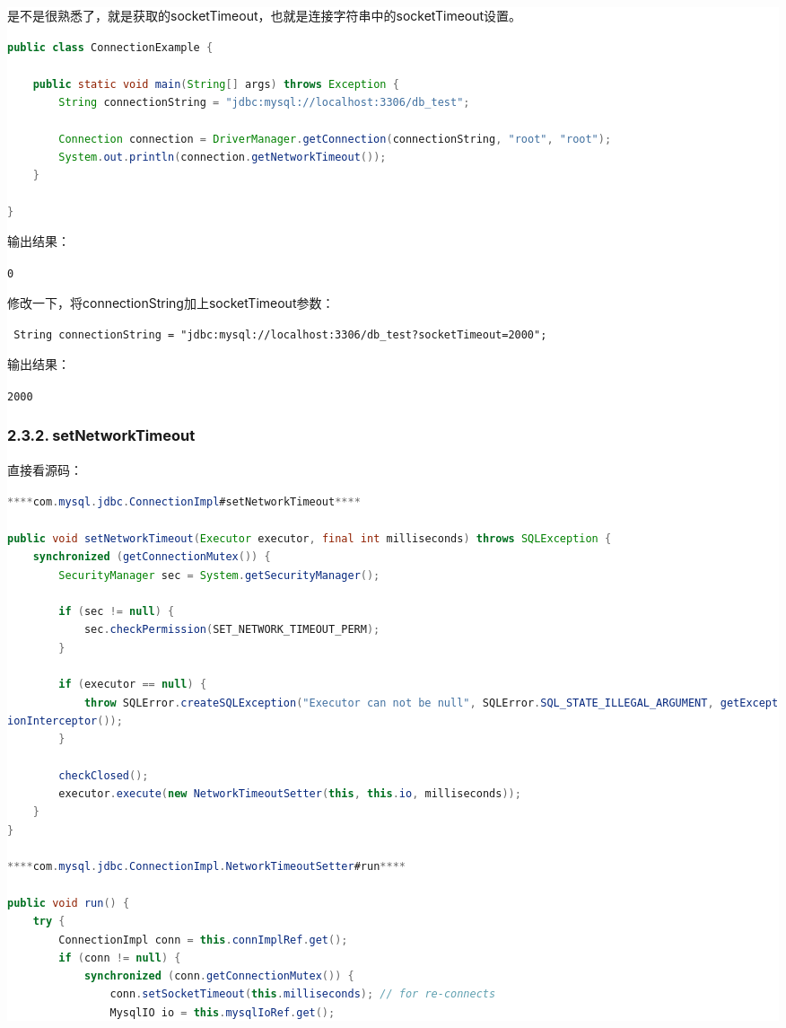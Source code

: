 ~~~java
~~~

是不是很熟悉了，就是获取的socketTimeout，也就是连接字符串中的socketTimeout设置。

~~~java
public class ConnectionExample {

    public static void main(String[] args) throws Exception {
        String connectionString = "jdbc:mysql://localhost:3306/db_test";

        Connection connection = DriverManager.getConnection(connectionString, "root", "root");
        System.out.println(connection.getNetworkTimeout());
    }

}
~~~

输出结果：

~~~
0
~~~

修改一下，将connectionString加上socketTimeout参数：

~~~
 String connectionString = "jdbc:mysql://localhost:3306/db_test?socketTimeout=2000";
~~~

输出结果：

~~~
2000
~~~

### 2.3.2. setNetworkTimeout

直接看源码：

~~~java
****com.mysql.jdbc.ConnectionImpl#setNetworkTimeout****

public void setNetworkTimeout(Executor executor, final int milliseconds) throws SQLException {
    synchronized (getConnectionMutex()) {
        SecurityManager sec = System.getSecurityManager();

        if (sec != null) {
            sec.checkPermission(SET_NETWORK_TIMEOUT_PERM);
        }

        if (executor == null) {
            throw SQLError.createSQLException("Executor can not be null", SQLError.SQL_STATE_ILLEGAL_ARGUMENT, getExceptionInterceptor());
        }

        checkClosed();
        executor.execute(new NetworkTimeoutSetter(this, this.io, milliseconds));
    }
}

****com.mysql.jdbc.ConnectionImpl.NetworkTimeoutSetter#run****

public void run() {
    try {
        ConnectionImpl conn = this.connImplRef.get();
        if (conn != null) {
            synchronized (conn.getConnectionMutex()) {
                conn.setSocketTimeout(this.milliseconds); // for re-connects
                MysqlIO io = this.mysqlIoRef.get();
~~~